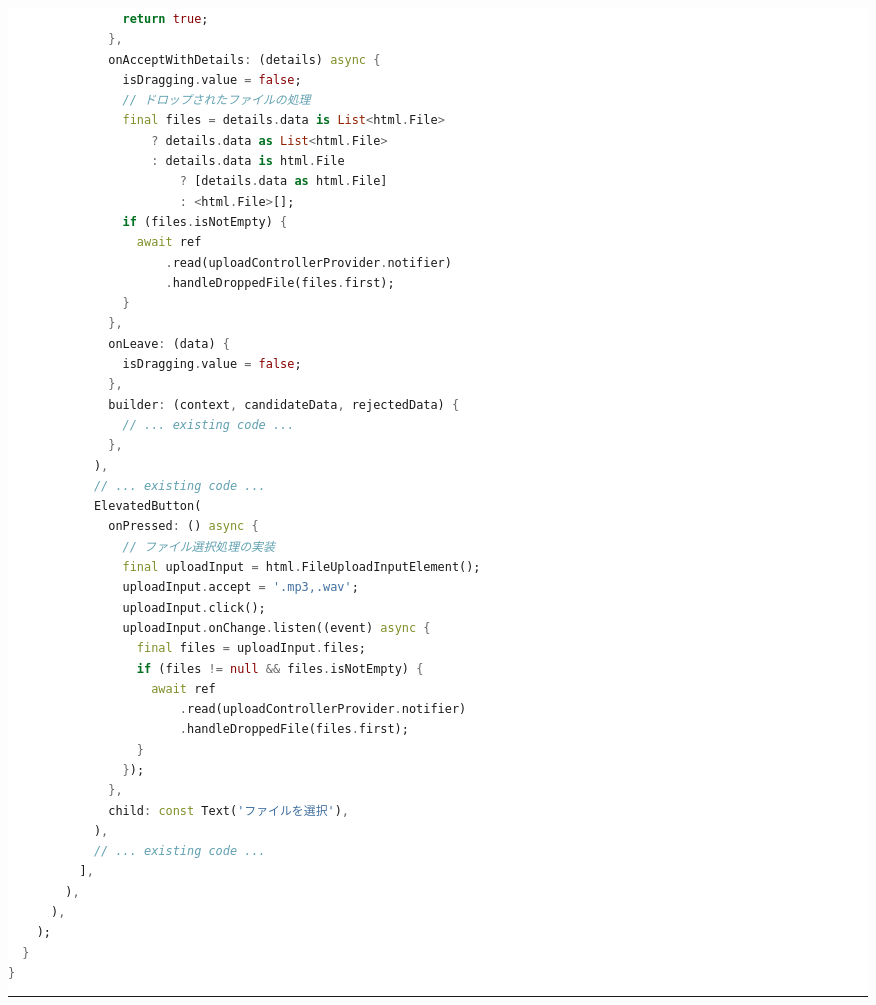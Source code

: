 ```dart
                return true;
              },
              onAcceptWithDetails: (details) async {
                isDragging.value = false;
                // ドロップされたファイルの処理
                final files = details.data is List<html.File>
                    ? details.data as List<html.File>
                    : details.data is html.File
                        ? [details.data as html.File]
                        : <html.File>[];
                if (files.isNotEmpty) {
                  await ref
                      .read(uploadControllerProvider.notifier)
                      .handleDroppedFile(files.first);
                }
              },
              onLeave: (data) {
                isDragging.value = false;
              },
              builder: (context, candidateData, rejectedData) {
                // ... existing code ...
              },
            ),
            // ... existing code ...
            ElevatedButton(
              onPressed: () async {
                // ファイル選択処理の実装
                final uploadInput = html.FileUploadInputElement();
                uploadInput.accept = '.mp3,.wav';
                uploadInput.click();
                uploadInput.onChange.listen((event) async {
                  final files = uploadInput.files;
                  if (files != null && files.isNotEmpty) {
                    await ref
                        .read(uploadControllerProvider.notifier)
                        .handleDroppedFile(files.first);
                  }
                });
              },
              child: const Text('ファイルを選択'),
            ),
            // ... existing code ...
          ],
        ),
      ),
    );
  }
}
```

---
